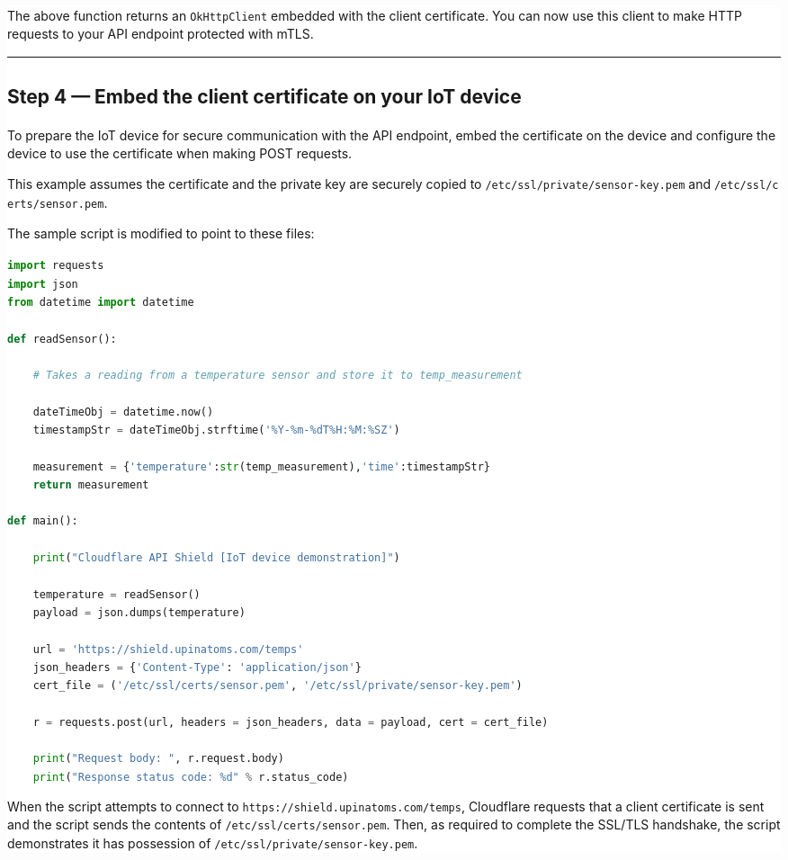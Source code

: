 ```java
```

The above function returns an `OkHttpClient` embedded with the client certificate. You can now use this client to make HTTP requests to your API endpoint protected with mTLS.

***

## Step 4 — Embed the client certificate on your IoT device

To prepare the IoT device for secure communication with the API endpoint, embed the certificate on the device and configure the device to use the certificate when making POST requests.

This example assumes the certificate and the private key are securely copied to `/etc/ssl/private/sensor-key.pem` and `/etc/ssl/certs/sensor.pem`.

The sample script is modified to point to these files:

```python
import requests
import json
from datetime import datetime

def readSensor():

    # Takes a reading from a temperature sensor and store it to temp_measurement

    dateTimeObj = datetime.now()
    timestampStr = dateTimeObj.strftime('%Y-%m-%dT%H:%M:%SZ')

    measurement = {'temperature':str(temp_measurement),'time':timestampStr}
    return measurement

def main():

    print("Cloudflare API Shield [IoT device demonstration]")

    temperature = readSensor()
    payload = json.dumps(temperature)

    url = 'https://shield.upinatoms.com/temps'
    json_headers = {'Content-Type': 'application/json'}
    cert_file = ('/etc/ssl/certs/sensor.pem', '/etc/ssl/private/sensor-key.pem')

    r = requests.post(url, headers = json_headers, data = payload, cert = cert_file)

    print("Request body: ", r.request.body)
    print("Response status code: %d" % r.status_code)
```

When the script attempts to connect to `https://shield.upinatoms.com/temps`, Cloudflare requests that a client certificate is sent and the script sends the contents of `/etc/ssl/certs/sensor.pem`. Then, as required to complete the SSL/TLS handshake, the script demonstrates it has possession of `/etc/ssl/private/sensor-key.pem`.
